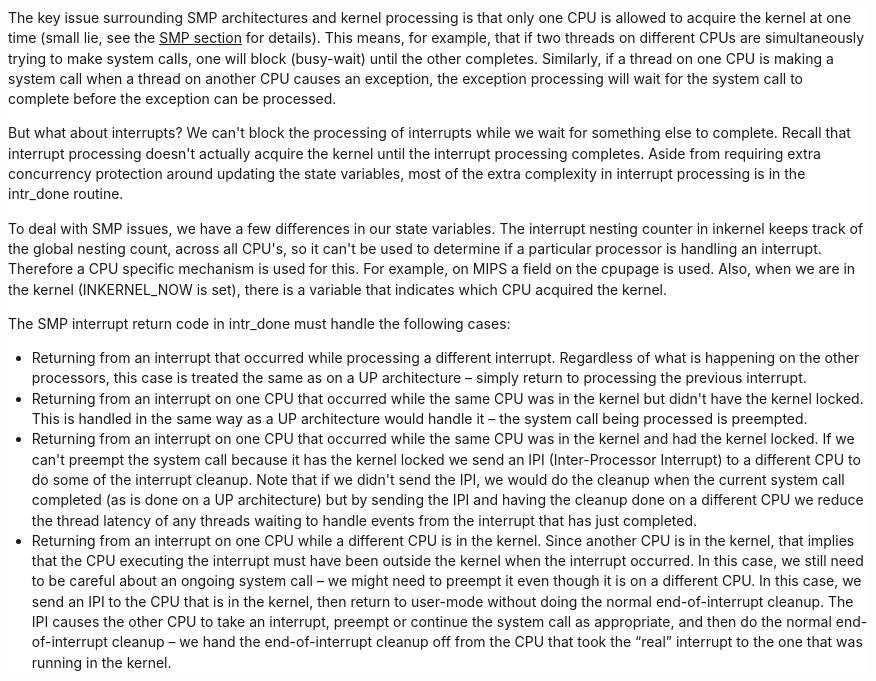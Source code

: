 The key issue surrounding SMP architectures and kernel processing is that only one CPU is allowed to acquire the kernel at one time (small lie, see the [SMP section](https://community.qnx.com/sf/wiki/do/viewPage/projects.core_os/wiki/SymmetricMultiProcessing) for details). This means, for example, that if two threads on different CPUs are simultaneously trying to make system calls, one will block (busy-wait) until the other completes. Similarly, if a thread on one CPU is making a system call when a thread on another CPU causes an exception, the exception processing will wait for the system call to complete before the exception can be processed.

But what about interrupts? We can't block the processing of interrupts while we wait for something else to complete. Recall that interrupt processing doesn't actually acquire the kernel until the interrupt processing completes. Aside from requiring extra concurrency protection around updating the state variables, most of the extra complexity in interrupt processing is in the intr_done routine.

To deal with SMP issues, we have a few differences in our state variables. The interrupt nesting counter in inkernel keeps track of the global nesting count, across all CPU's, so it can't be used to determine if a particular processor is handling an interrupt. Therefore a CPU specific mechanism is used for this. For example, on MIPS a field on the cpupage is used. Also, when we are in the kernel (INKERNEL_NOW is set), there is a variable that indicates which CPU acquired the kernel.

The SMP interrupt return code in intr_done must handle the following cases:

- Returning from an interrupt that occurred while processing a different interrupt. Regardless of what is happening on the other processors, this case is treated the same as on a UP architecture – simply return to processing the previous interrupt.
- Returning from an interrupt on one CPU that occurred while the same CPU was in the kernel but didn't have the kernel locked. This is handled in the same way as a UP architecture would handle it – the system call being processed is preempted.
- Returning from an interrupt on one CPU that occurred while the same CPU was in the kernel and had the kernel locked. If we can't preempt the system call because it has the kernel locked we send an IPI (Inter-Processor Interrupt) to a different CPU to do some of the interrupt cleanup. Note that if we didn't send the IPI, we would do the cleanup when the current system call completed (as is done on a UP architecture) but by sending the IPI and having the cleanup done on a different CPU we reduce the thread latency of any threads waiting to handle events from the interrupt that has just completed.
- Returning from an interrupt on one CPU while a different CPU is in the kernel. Since another CPU is in the kernel, that implies that the CPU executing the interrupt must have been outside the kernel when the interrupt occurred. In this case, we still need to be careful about an ongoing system call – we might need to preempt it even though it is on a different CPU. In this case, we send an IPI to the CPU that is in the kernel, then return to user-mode without doing the normal end-of-interrupt cleanup. The IPI causes the other CPU to take an interrupt, preempt or continue the system call as appropriate, and then do the normal end-of-interrupt cleanup – we hand the end-of-interrupt cleanup off from the CPU that took the “real” interrupt to the one that was running in the kernel.